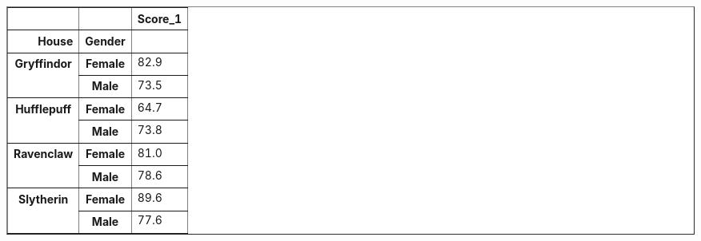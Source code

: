<div>
<style scoped>
    .dataframe tbody tr th:only-of-type {
        vertical-align: middle;
    }

    .dataframe tbody tr th {
        vertical-align: top;
    }

    .dataframe thead th {
        text-align: right;
    }
</style>
<table border="1" class="dataframe">
  <thead>
    <tr style="text-align: right;">
      <th></th>
      <th></th>
      <th>Score_1</th>
    </tr>
    <tr>
      <th>House</th>
      <th>Gender</th>
      <th></th>
    </tr>
  </thead>
  <tbody>
    <tr>
      <th rowspan="2" valign="top">Gryffindor</th>
      <th>Female</th>
      <td>82.9</td>
    </tr>
    <tr>
      <th>Male</th>
      <td>73.5</td>
    </tr>
    <tr>
      <th rowspan="2" valign="top">Hufflepuff</th>
      <th>Female</th>
      <td>64.7</td>
    </tr>
    <tr>
      <th>Male</th>
      <td>73.8</td>
    </tr>
    <tr>
      <th rowspan="2" valign="top">Ravenclaw</th>
      <th>Female</th>
      <td>81.0</td>
    </tr>
    <tr>
      <th>Male</th>
      <td>78.6</td>
    </tr>
    <tr>
      <th rowspan="2" valign="top">Slytherin</th>
      <th>Female</th>
      <td>89.6</td>
    </tr>
    <tr>
      <th>Male</th>
      <td>77.6</td>
    </tr>
